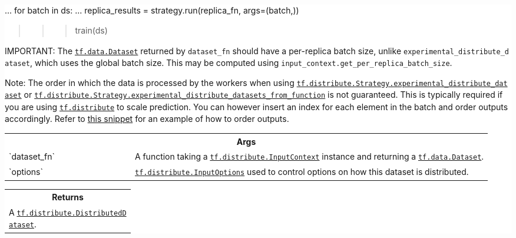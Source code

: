 ...   for batch in ds:
...     replica_results = strategy.run(replica_fn, args=(batch,))
>>> train(ds)

IMPORTANT: The <a href="../../../../../tf/data/Dataset.md"><code>tf.data.Dataset</code></a> returned by `dataset_fn` should have a
per-replica batch size, unlike `experimental_distribute_dataset`, which uses
the global batch size.  This may be computed using
`input_context.get_per_replica_batch_size`.


Note: The order in which the data is processed by the workers when using
<a href="../../../../../tf/distribute/Strategy.md#experimental_distribute_dataset"><code>tf.distribute.Strategy.experimental_distribute_dataset</code></a> or
<a href="../../../../../tf/distribute/Strategy.md#experimental_distribute_datasets_from_function"><code>tf.distribute.Strategy.experimental_distribute_datasets_from_function</code></a> is
not guaranteed. This is typically required if you are using
<a href="../../../../../tf/distribute.md"><code>tf.distribute</code></a> to scale prediction. You can however insert an index for
each element in the batch and order outputs accordingly. Refer to [this
snippet](https://www.tensorflow.org/tutorials/distribute/input#caveats)
for an example of how to order outputs.


 <table class="responsive fixed orange">
<colgroup><col width="214px"><col></colgroup>
<tr><th colspan="2">Args</th></tr>

<tr>
<td>
`dataset_fn`
</td>
<td>
A function taking a <a href="../../../../../tf/distribute/InputContext.md"><code>tf.distribute.InputContext</code></a> instance and
returning a <a href="../../../../../tf/data/Dataset.md"><code>tf.data.Dataset</code></a>.
</td>
</tr><tr>
<td>
`options`
</td>
<td>
<a href="../../../../../tf/distribute/InputOptions.md"><code>tf.distribute.InputOptions</code></a> used to control options on how this
dataset is distributed.
</td>
</tr>
</table>




 <table class="responsive fixed orange">
<colgroup><col width="214px"><col></colgroup>
<tr><th colspan="2">Returns</th></tr>
<tr class="alt">
<td colspan="2">
A <a href="../../../../../tf/distribute/DistributedDataset.md"><code>tf.distribute.DistributedDataset</code></a>.
</td>
</tr>
